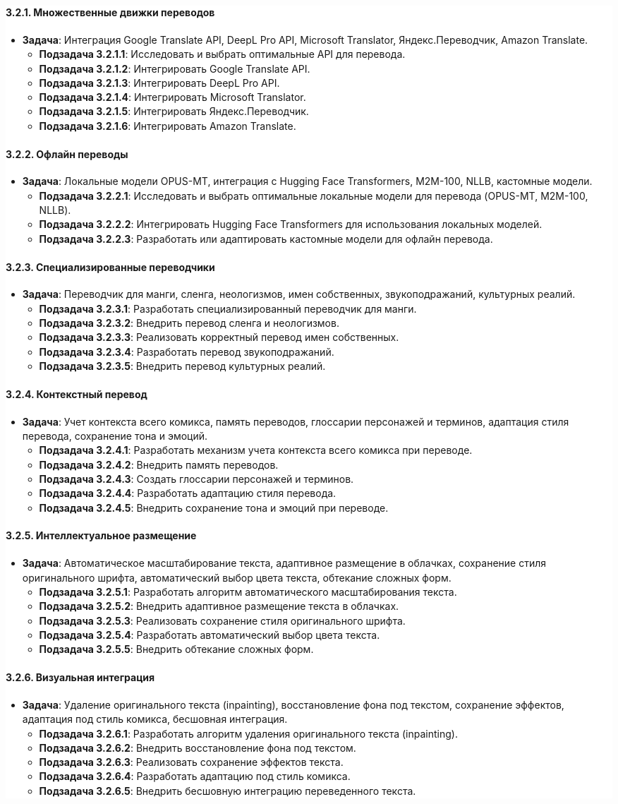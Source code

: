 #### 3.2.1. Множественные движки переводов

- **Задача**: Интеграция Google Translate API, DeepL Pro API, Microsoft Translator, Яндекс.Переводчик, Amazon Translate.
  - **Подзадача 3.2.1.1**: Исследовать и выбрать оптимальные API для перевода.
  - **Подзадача 3.2.1.2**: Интегрировать Google Translate API.
  - **Подзадача 3.2.1.3**: Интегрировать DeepL Pro API.
  - **Подзадача 3.2.1.4**: Интегрировать Microsoft Translator.
  - **Подзадача 3.2.1.5**: Интегрировать Яндекс.Переводчик.
  - **Подзадача 3.2.1.6**: Интегрировать Amazon Translate.

#### 3.2.2. Офлайн переводы

- **Задача**: Локальные модели OPUS-MT, интеграция с Hugging Face Transformers, M2M-100, NLLB, кастомные модели.
  - **Подзадача 3.2.2.1**: Исследовать и выбрать оптимальные локальные модели для перевода (OPUS-MT, M2M-100, NLLB).
  - **Подзадача 3.2.2.2**: Интегрировать Hugging Face Transformers для использования локальных моделей.
  - **Подзадача 3.2.2.3**: Разработать или адаптировать кастомные модели для офлайн перевода.

#### 3.2.3. Специализированные переводчики

- **Задача**: Переводчик для манги, сленга, неологизмов, имен собственных, звукоподражаний, культурных реалий.
  - **Подзадача 3.2.3.1**: Разработать специализированный переводчик для манги.
  - **Подзадача 3.2.3.2**: Внедрить перевод сленга и неологизмов.
  - **Подзадача 3.2.3.3**: Реализовать корректный перевод имен собственных.
  - **Подзадача 3.2.3.4**: Разработать перевод звукоподражаний.
  - **Подзадача 3.2.3.5**: Внедрить перевод культурных реалий.

#### 3.2.4. Контекстный перевод

- **Задача**: Учет контекста всего комикса, память переводов, глоссарии персонажей и терминов, адаптация стиля перевода, сохранение тона и эмоций.
  - **Подзадача 3.2.4.1**: Разработать механизм учета контекста всего комикса при переводе.
  - **Подзадача 3.2.4.2**: Внедрить память переводов.
  - **Подзадача 3.2.4.3**: Создать глоссарии персонажей и терминов.
  - **Подзадача 3.2.4.4**: Разработать адаптацию стиля перевода.
  - **Подзадача 3.2.4.5**: Внедрить сохранение тона и эмоций при переводе.

#### 3.2.5. Интеллектуальное размещение

- **Задача**: Автоматическое масштабирование текста, адаптивное размещение в облачках, сохранение стиля оригинального шрифта, автоматический выбор цвета текста, обтекание сложных форм.
  - **Подзадача 3.2.5.1**: Разработать алгоритм автоматического масштабирования текста.
  - **Подзадача 3.2.5.2**: Внедрить адаптивное размещение текста в облачках.
  - **Подзадача 3.2.5.3**: Реализовать сохранение стиля оригинального шрифта.
  - **Подзадача 3.2.5.4**: Разработать автоматический выбор цвета текста.
  - **Подзадача 3.2.5.5**: Внедрить обтекание сложных форм.

#### 3.2.6. Визуальная интеграция

- **Задача**: Удаление оригинального текста (inpainting), восстановление фона под текстом, сохранение эффектов, адаптация под стиль комикса, бесшовная интеграция.
  - **Подзадача 3.2.6.1**: Разработать алгоритм удаления оригинального текста (inpainting).
  - **Подзадача 3.2.6.2**: Внедрить восстановление фона под текстом.
  - **Подзадача 3.2.6.3**: Реализовать сохранение эффектов текста.
  - **Подзадача 3.2.6.4**: Разработать адаптацию под стиль комикса.
  - **Подзадача 3.2.6.5**: Внедрить бесшовную интеграцию переведенного текста.
